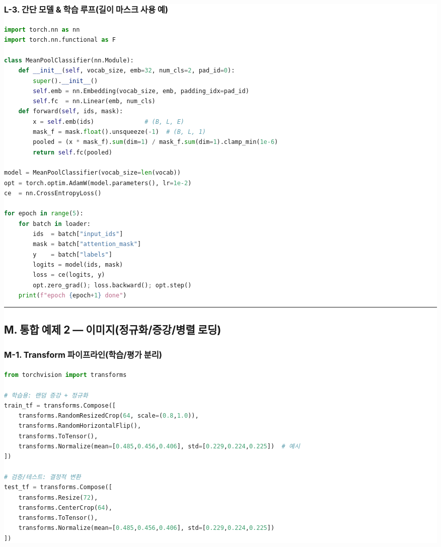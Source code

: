 ### L-3. 간단 모델 & 학습 루프(길이 마스크 사용 예)
```python
import torch.nn as nn
import torch.nn.functional as F

class MeanPoolClassifier(nn.Module):
    def __init__(self, vocab_size, emb=32, num_cls=2, pad_id=0):
        super().__init__()
        self.emb = nn.Embedding(vocab_size, emb, padding_idx=pad_id)
        self.fc  = nn.Linear(emb, num_cls)
    def forward(self, ids, mask):
        x = self.emb(ids)              # (B, L, E)
        mask_f = mask.float().unsqueeze(-1)  # (B, L, 1)
        pooled = (x * mask_f).sum(dim=1) / mask_f.sum(dim=1).clamp_min(1e-6)
        return self.fc(pooled)

model = MeanPoolClassifier(vocab_size=len(vocab))
opt = torch.optim.AdamW(model.parameters(), lr=1e-2)
ce  = nn.CrossEntropyLoss()

for epoch in range(5):
    for batch in loader:
        ids  = batch["input_ids"]
        mask = batch["attention_mask"]
        y    = batch["labels"]
        logits = model(ids, mask)
        loss = ce(logits, y)
        opt.zero_grad(); loss.backward(); opt.step()
    print(f"epoch {epoch+1} done")
```

---

## M. 통합 예제 2 — 이미지(정규화/증강/병렬 로딩)

### M-1. Transform 파이프라인(학습/평가 분리)
```python
from torchvision import transforms

# 학습용: 랜덤 증강 + 정규화
train_tf = transforms.Compose([
    transforms.RandomResizedCrop(64, scale=(0.8,1.0)),
    transforms.RandomHorizontalFlip(),
    transforms.ToTensor(),
    transforms.Normalize(mean=[0.485,0.456,0.406], std=[0.229,0.224,0.225])  # 예시
])

# 검증/테스트: 결정적 변환
test_tf = transforms.Compose([
    transforms.Resize(72),
    transforms.CenterCrop(64),
    transforms.ToTensor(),
    transforms.Normalize(mean=[0.485,0.456,0.406], std=[0.229,0.224,0.225])
])
```
